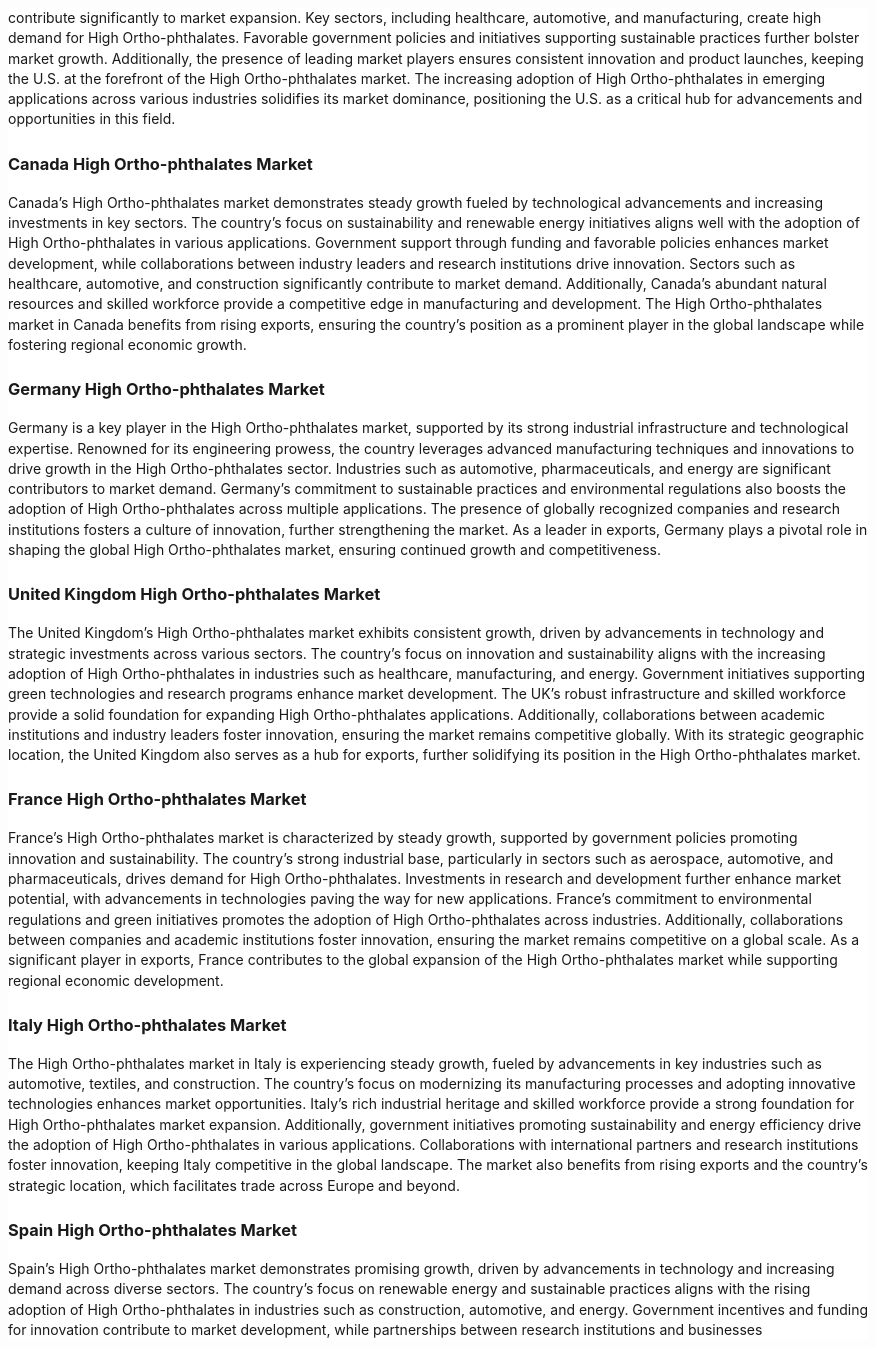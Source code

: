 contribute significantly to market expansion. Key sectors, including healthcare, automotive, and manufacturing, create high demand for High Ortho-phthalates. Favorable government policies and initiatives supporting sustainable practices further bolster market growth. Additionally, the presence of leading market players ensures consistent innovation and product launches, keeping the U.S. at the forefront of the High Ortho-phthalates market. The increasing adoption of High Ortho-phthalates in emerging applications across various industries solidifies its market dominance, positioning the U.S. as a critical hub for advancements and opportunities in this field.</p><h3>Canada High Ortho-phthalates Market</h3><p>Canada&rsquo;s High Ortho-phthalates market demonstrates steady growth fueled by technological advancements and increasing investments in key sectors. The country&rsquo;s focus on sustainability and renewable energy initiatives aligns well with the adoption of High Ortho-phthalates in various applications. Government support through funding and favorable policies enhances market development, while collaborations between industry leaders and research institutions drive innovation. Sectors such as healthcare, automotive, and construction significantly contribute to market demand. Additionally, Canada&rsquo;s abundant natural resources and skilled workforce provide a competitive edge in manufacturing and development. The High Ortho-phthalates market in Canada benefits from rising exports, ensuring the country&rsquo;s position as a prominent player in the global landscape while fostering regional economic growth.</p><h3>Germany High Ortho-phthalates Market</h3><p>Germany is a key player in the High Ortho-phthalates market, supported by its strong industrial infrastructure and technological expertise. Renowned for its engineering prowess, the country leverages advanced manufacturing techniques and innovations to drive growth in the High Ortho-phthalates sector. Industries such as automotive, pharmaceuticals, and energy are significant contributors to market demand. Germany&rsquo;s commitment to sustainable practices and environmental regulations also boosts the adoption of High Ortho-phthalates across multiple applications. The presence of globally recognized companies and research institutions fosters a culture of innovation, further strengthening the market. As a leader in exports, Germany plays a pivotal role in shaping the global High Ortho-phthalates market, ensuring continued growth and competitiveness.</p><h3>United Kingdom High Ortho-phthalates Market</h3><p>The United Kingdom&rsquo;s High Ortho-phthalates market exhibits consistent growth, driven by advancements in technology and strategic investments across various sectors. The country&rsquo;s focus on innovation and sustainability aligns with the increasing adoption of High Ortho-phthalates in industries such as healthcare, manufacturing, and energy. Government initiatives supporting green technologies and research programs enhance market development. The UK&rsquo;s robust infrastructure and skilled workforce provide a solid foundation for expanding High Ortho-phthalates applications. Additionally, collaborations between academic institutions and industry leaders foster innovation, ensuring the market remains competitive globally. With its strategic geographic location, the United Kingdom also serves as a hub for exports, further solidifying its position in the High Ortho-phthalates market.</p><h3>France High Ortho-phthalates Market</h3><p>France&rsquo;s High Ortho-phthalates market is characterized by steady growth, supported by government policies promoting innovation and sustainability. The country&rsquo;s strong industrial base, particularly in sectors such as aerospace, automotive, and pharmaceuticals, drives demand for High Ortho-phthalates. Investments in research and development further enhance market potential, with advancements in technologies paving the way for new applications. France&rsquo;s commitment to environmental regulations and green initiatives promotes the adoption of High Ortho-phthalates across industries. Additionally, collaborations between companies and academic institutions foster innovation, ensuring the market remains competitive on a global scale. As a significant player in exports, France contributes to the global expansion of the High Ortho-phthalates market while supporting regional economic development.</p><h3>Italy High Ortho-phthalates Market</h3><p>The High Ortho-phthalates market in Italy is experiencing steady growth, fueled by advancements in key industries such as automotive, textiles, and construction. The country&rsquo;s focus on modernizing its manufacturing processes and adopting innovative technologies enhances market opportunities. Italy&rsquo;s rich industrial heritage and skilled workforce provide a strong foundation for High Ortho-phthalates market expansion. Additionally, government initiatives promoting sustainability and energy efficiency drive the adoption of High Ortho-phthalates in various applications. Collaborations with international partners and research institutions foster innovation, keeping Italy competitive in the global landscape. The market also benefits from rising exports and the country&rsquo;s strategic location, which facilitates trade across Europe and beyond.</p><h3>Spain High Ortho-phthalates Market</h3><p>Spain&rsquo;s High Ortho-phthalates market demonstrates promising growth, driven by advancements in technology and increasing demand across diverse sectors. The country&rsquo;s focus on renewable energy and sustainable practices aligns with the rising adoption of High Ortho-phthalates in industries such as construction, automotive, and energy. Government incentives and funding for innovation contribute to market development, while partnerships between research institutions and businesses